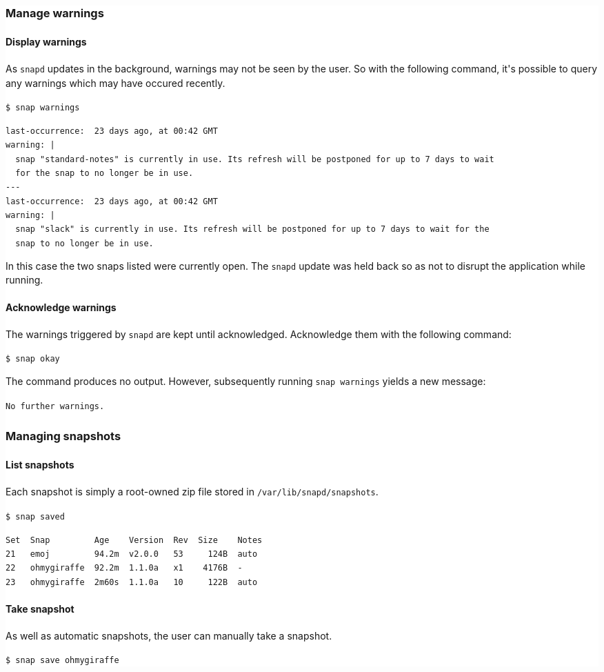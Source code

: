 ### Manage warnings

#### Display warnings

As `snapd` updates in the background, warnings may not be seen by the user. So with the following command, it's possible to query any warnings which may have occured recently.

`$ snap warnings`

```
last-occurrence:  23 days ago, at 00:42 GMT
warning: |
  snap "standard-notes" is currently in use. Its refresh will be postponed for up to 7 days to wait
  for the snap to no longer be in use.
---
last-occurrence:  23 days ago, at 00:42 GMT
warning: |
  snap "slack" is currently in use. Its refresh will be postponed for up to 7 days to wait for the
  snap to no longer be in use.
```

In this case the two snaps listed were currently open. The `snapd` update was held back so as not to disrupt the application while running.

#### Acknowledge warnings

The warnings triggered by `snapd` are kept until acknowledged. Acknowledge them with the following command:

`$ snap okay`

The command produces no output. However, subsequently running `snap warnings` yields a new message:

```
No further warnings.
```

### Managing snapshots

#### List snapshots

Each snapshot is simply a root-owned zip file stored in `/var/lib/snapd/snapshots`.

`$ snap saved`

```
Set  Snap         Age    Version  Rev  Size    Notes
21   emoj         94.2m  v2.0.0   53     124B  auto
22   ohmygiraffe  92.2m  1.1.0a   x1    4176B  -
23   ohmygiraffe  2m60s  1.1.0a   10     122B  auto
```

#### Take snapshot

As well as automatic snapshots, the user can manually take a snapshot.

`$ snap save ohmygiraffe`
